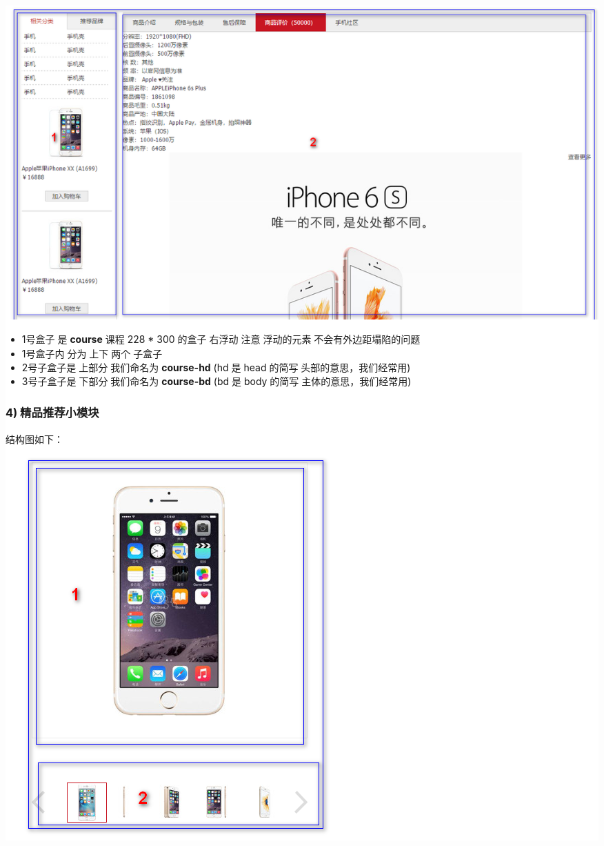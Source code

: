  <img src="media/6.png" />

* 1号盒子 是 **course** 课程 228 * 300 的盒子 右浮动  注意 浮动的元素 不会有外边距塌陷的问题
* 1号盒子内 分为 上下 两个 子盒子
* 2号子盒子是 上部分  我们命名为 **course-hd**    (hd  是  head  的简写 头部的意思，我们经常用)
* 3号子盒子是 下部分  我们命名为 **course-bd**    (bd  是  body  的简写 主体的意思，我们经常用)

### 4) 精品推荐小模块

结构图如下：

<img src="media/3.png" />
